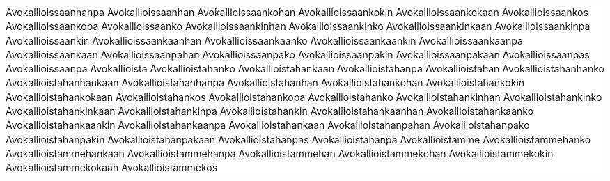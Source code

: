 Avokallioissaanhanpa
Avokallioissaanhan
Avokallioissaankohan
Avokallioissaankokin
Avokallioissaankokaan
Avokallioissaankos
Avokallioissaankopa
Avokallioissaanko
Avokallioissaankinhan
Avokallioissaankinko
Avokallioissaankinkaan
Avokallioissaankinpa
Avokallioissaankin
Avokallioissaankaanhan
Avokallioissaankaanko
Avokallioissaankaankin
Avokallioissaankaanpa
Avokallioissaankaan
Avokallioissaanpahan
Avokallioissaanpako
Avokallioissaanpakin
Avokallioissaanpakaan
Avokallioissaanpas
Avokallioissaanpa
Avokallioista
Avokallioistahanko
Avokallioistahankaan
Avokallioistahanpa
Avokallioistahan
Avokallioistahanhanko
Avokallioistahanhankaan
Avokallioistahanhanpa
Avokallioistahanhan
Avokallioistahankohan
Avokallioistahankokin
Avokallioistahankokaan
Avokallioistahankos
Avokallioistahankopa
Avokallioistahanko
Avokallioistahankinhan
Avokallioistahankinko
Avokallioistahankinkaan
Avokallioistahankinpa
Avokallioistahankin
Avokallioistahankaanhan
Avokallioistahankaanko
Avokallioistahankaankin
Avokallioistahankaanpa
Avokallioistahankaan
Avokallioistahanpahan
Avokallioistahanpako
Avokallioistahanpakin
Avokallioistahanpakaan
Avokallioistahanpas
Avokallioistahanpa
Avokallioistamme
Avokallioistammehanko
Avokallioistammehankaan
Avokallioistammehanpa
Avokallioistammehan
Avokallioistammekohan
Avokallioistammekokin
Avokallioistammekokaan
Avokallioistammekos
